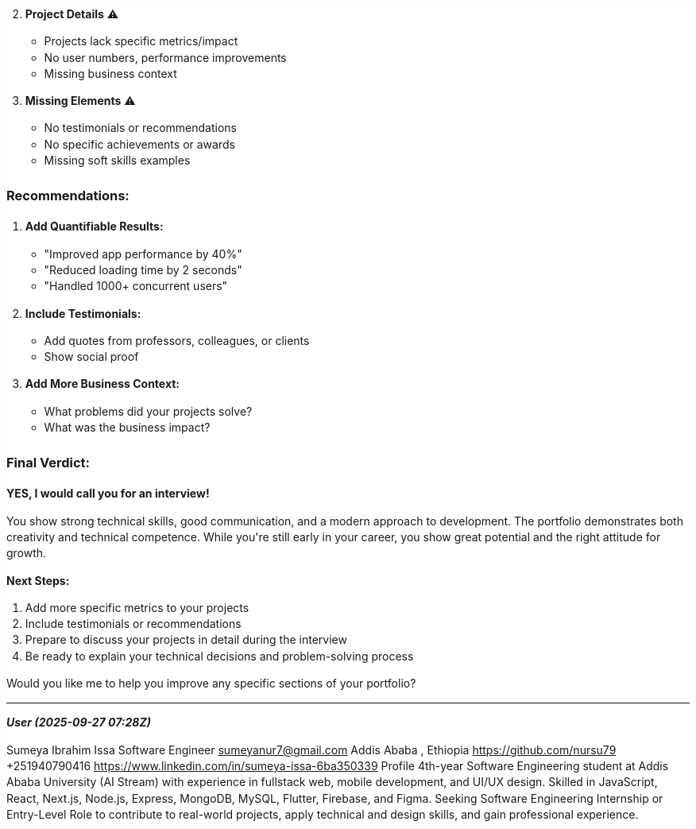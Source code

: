 2. **Project Details** ⚠️
   - Projects lack specific metrics/impact
   - No user numbers, performance improvements
   - Missing business context

3. **Missing Elements** ⚠️
   - No testimonials or recommendations
   - No specific achievements or awards
   - Missing soft skills examples

### **Recommendations:**

1. **Add Quantifiable Results:**
   - "Improved app performance by 40%"
   - "Reduced loading time by 2 seconds"
   - "Handled 1000+ concurrent users"

2. **Include Testimonials:**
   - Add quotes from professors, colleagues, or clients
   - Show social proof

3. **Add More Business Context:**
   - What problems did your projects solve?
   - What was the business impact?

### **Final Verdict:**
**YES, I would call you for an interview!** 

You show strong technical skills, good communication, and a modern approach to development. The portfolio demonstrates both creativity and technical competence. While you're still early in your career, you show great potential and the right attitude for growth.

**Next Steps:**
1. Add more specific metrics to your projects
2. Include testimonials or recommendations
3. Prepare to discuss your projects in detail during the interview
4. Be ready to explain your technical decisions and problem-solving process

Would you like me to help you improve any specific sections of your portfolio?

---

_**User (2025-09-27 07:28Z)**_

Sumeya Ibrahim Issa  Software Engineer
sumeyanur7@gmail.com
Addis Ababa , Ethiopia
https://github.com/nursu79
+251940790416
https://www.linkedin.com/in/sumeya-issa-6ba350339
Profile
4th-year Software Engineering student at Addis Ababa University (AI Stream) with experience in fullstack web, mobile development, and UI/UX design. Skilled in JavaScript, React, Next.js, Node.js, Express, MongoDB, MySQL, Flutter, Firebase, and Figma. Seeking Software Engineering Internship or Entry-Level Role to contribute to real-world projects, apply technical and design skills, and gain professional experience.
